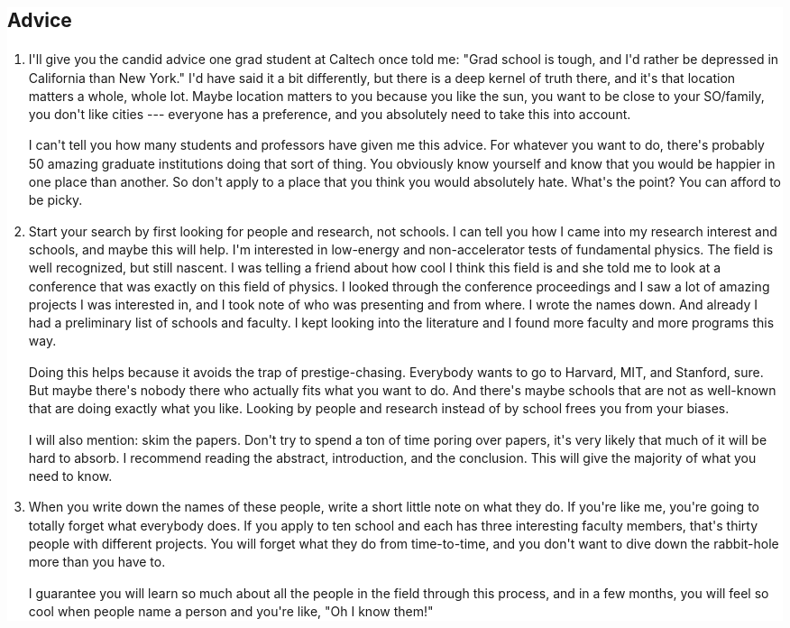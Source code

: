 Advice
------

1.  I'll give you the candid advice one grad student at Caltech once
    told me: "Grad school is tough, and I'd rather be depressed in
    California than New York." I'd have said it a bit differently, but
    there is a deep kernel of truth there, and it's that location
    matters a whole, whole lot. Maybe location matters to you because
    you like the sun, you want to be close to your SO/family, you don't
    like cities --- everyone has a preference, and you absolutely need
    to take this into account.

    I can't tell you how many students and professors have given me this
    advice. For whatever you want to do, there's probably 50 amazing
    graduate institutions doing that sort of thing. You obviously know
    yourself and know that you would be happier in one place than
    another. So don't apply to a place that you think you would
    absolutely hate. What's the point? You can afford to be picky.

2.  Start your search by first looking for people and research, not
    schools. I can tell you how I came into my research interest and
    schools, and maybe this will help. I'm interested in low-energy and
    non-accelerator tests of fundamental physics. The field is well
    recognized, but still nascent. I was telling a friend about how cool
    I think this field is and she told me to look at a conference that
    was exactly on this field of physics. I looked through the
    conference proceedings and I saw a lot of amazing projects I was
    interested in, and I took note of who was presenting and from where.
    I wrote the names down. And already I had a preliminary list of
    schools and faculty. I kept looking into the literature and I found
    more faculty and more programs this way.

    Doing this helps because it avoids the trap of prestige-chasing.
    Everybody wants to go to Harvard, MIT, and Stanford, sure. But maybe
    there's nobody there who actually fits what you want to do. And
    there's maybe schools that are not as well-known that are doing
    exactly what you like. Looking by people and research instead of by
    school frees you from your biases.

    I will also mention: skim the papers. Don't try to spend a ton of time poring over papers, it's very likely that much of it will be hard to absorb. I recommend reading the abstract, introduction, and the conclusion. This will give the majority of what you need to know.
    
3.  When you write down the names of these people, write a short little
    note on what they do. If you're like me, you're going to totally
    forget what everybody does. If you apply to ten school and each has
    three interesting faculty members, that's thirty people with
    different projects. You will forget what they do from time-to-time,
    and you don't want to dive down the rabbit-hole more than you have
    to.

    I guarantee you will learn so much about all the people in the field
    through this process, and in a few months, you will feel so cool
    when people name a person and you're like, "Oh I know them!"
